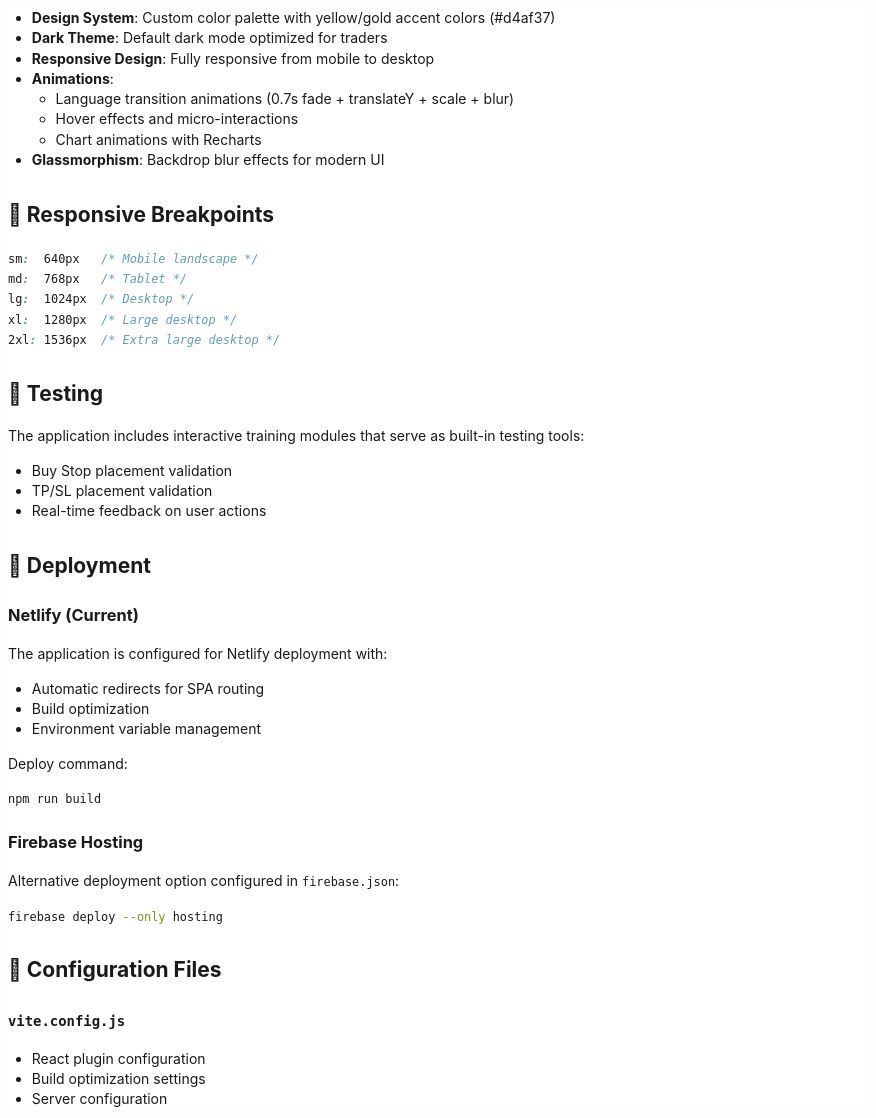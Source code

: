 - **Design System**: Custom color palette with yellow/gold accent colors (#d4af37)
- **Dark Theme**: Default dark mode optimized for traders
- **Responsive Design**: Fully responsive from mobile to desktop
- **Animations**: 
  - Language transition animations (0.7s fade + translateY + scale + blur)
  - Hover effects and micro-interactions
  - Chart animations with Recharts
- **Glassmorphism**: Backdrop blur effects for modern UI

## 📱 Responsive Breakpoints

```css
sm:  640px   /* Mobile landscape */
md:  768px   /* Tablet */
lg:  1024px  /* Desktop */
xl:  1280px  /* Large desktop */
2xl: 1536px  /* Extra large desktop */
```

## 🧪 Testing

The application includes interactive training modules that serve as built-in testing tools:
- Buy Stop placement validation
- TP/SL placement validation
- Real-time feedback on user actions

## 🚀 Deployment

### Netlify (Current)
The application is configured for Netlify deployment with:
- Automatic redirects for SPA routing
- Build optimization
- Environment variable management

Deploy command:
```bash
npm run build
```

### Firebase Hosting
Alternative deployment option configured in `firebase.json`:
```bash
firebase deploy --only hosting
```

## 🔧 Configuration Files

### `vite.config.js`
- React plugin configuration
- Build optimization settings
- Server configuration
